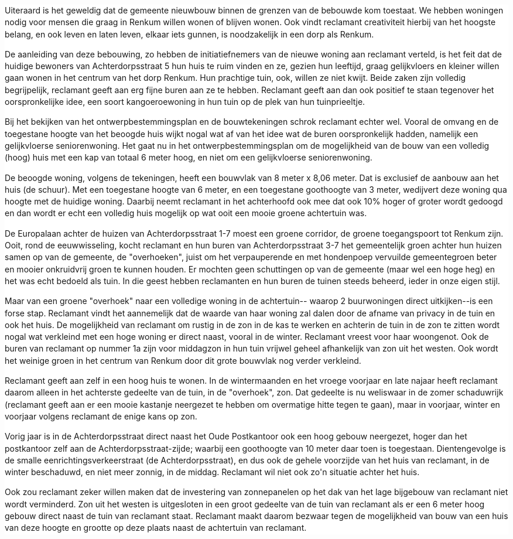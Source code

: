 Uiteraard is het geweldig dat de gemeente nieuwbouw binnen de grenzen van de bebouwde kom toestaat. We hebben woningen nodig voor mensen die graag in Renkum willen wonen of blijven wonen. Ook vindt reclamant creativiteit hierbij van het hoogste belang, en ook leven en laten leven, elkaar iets gunnen, is noodzakelijk in een dorp als Renkum.

De aanleiding van deze bebouwing, zo hebben de initiatiefnemers van de nieuwe woning aan reclamant verteld, is het feit dat de huidige bewoners van Achterdorpsstraat 5 hun huis te ruim vinden en ze, gezien hun leeftijd, graag gelijkvloers en kleiner willen gaan wonen in het centrum van het dorp Renkum. Hun prachtige tuin, ook, willen ze niet kwijt. Beide zaken zijn volledig begrijpelijk, reclamant geeft aan erg fijne buren aan ze te hebben. Reclamant geeft aan dan ook positief te staan tegenover het oorspronkelijke idee, een soort kangoeroewoning in hun tuin op de plek van hun tuinprieeltje.

Bij het bekijken van het ontwerpbestemmingsplan en de bouwtekeningen schrok reclamant echter wel. Vooral de omvang en de toegestane hoogte van het beoogde huis wijkt nogal wat af van het idee wat de buren oorspronkelijk hadden, namelijk een gelijkvloerse seniorenwoning. Het gaat nu in het ontwerpbestemmingsplan om de mogelijkheid van de bouw van een volledig (hoog) huis met een kap van totaal 6 meter hoog, en niet om een gelijkvloerse seniorenwoning.

De beoogde woning, volgens de tekeningen, heeft een bouwvlak van 8 meter x 8,06 meter. Dat is exclusief de aanbouw aan het huis (de schuur). Met een toegestane hoogte van 6 meter, en een toegestane goothoogte van 3 meter, wedijvert deze woning qua hoogte met de huidige woning. Daarbij neemt reclamant in het achterhoofd ook mee dat ook 10% hoger of groter wordt gedoogd en dan wordt er echt een volledig huis mogelijk op wat ooit een mooie groene achtertuin was.

De Europalaan achter de huizen van Achterdorpsstraat 1\-7 moest een groene corridor, de groene toegangspoort tot Renkum zijn. Ooit, rond de eeuwwisseling, kocht reclamant en hun buren van Achterdorpsstraat 3\-7 het gemeentelijk groen achter hun huizen samen op van de gemeente, de "overhoeken", juist om het verpauperende en met hondenpoep vervuilde gemeentegroen beter en mooier onkruidvrij groen te kunnen houden. Er mochten geen schuttingen op van de gemeente (maar wel een hoge heg) en het was echt bedoeld als tuin. In die geest hebben reclamanten en hun buren de tuinen steeds beheerd, ieder in onze eigen stijl.

Maar van een groene "overhoek" naar een volledige woning in de achtertuin\-\- waarop 2 buurwoningen direct uitkijken\-\-is een forse stap. Reclamant vindt het aannemelijk dat de waarde van haar woning zal dalen door de afname van privacy in de tuin en ook het huis. De mogelijkheid van reclamant om rustig in de zon in de kas te werken en achterin de tuin in de zon te zitten wordt nogal wat verkleind met een hoge woning er direct naast, vooral in de winter. Reclamant vreest voor haar woongenot. Ook de buren van reclamant op nummer 1a zijn voor middagzon in hun tuin vrijwel geheel afhankelijk van zon uit het westen. Ook wordt het weinige groen in het centrum van Renkum door dit grote bouwvlak nog verder verkleind.

Reclamant geeft aan zelf in een hoog huis te wonen. In de wintermaanden en het vroege voorjaar en late najaar heeft reclamant daarom alleen in het achterste gedeelte van de tuin, in de "overhoek", zon. Dat gedeelte is nu weliswaar in de zomer schaduwrijk (reclamant geeft aan er een mooie kastanje neergezet te hebben om overmatige hitte tegen te gaan), maar in voorjaar, winter en voorjaar volgens reclamant de enige kans op zon.

Vorig jaar is in de Achterdorpsstraat direct naast het Oude Postkantoor ook een hoog gebouw neergezet, hoger dan het postkantoor zelf aan de Achterdorpsstraat\-zijde; waarbij een goothoogte van 10 meter daar toen is toegestaan. Dientengevolge is de smalle eenrichtingsverkeerstraat (de Achterdorpsstraat), en dus ook de gehele voorzijde van het huis van reclamant, in de winter beschaduwd, en niet meer zonnig, in de middag. Reclamant wil niet ook zo'n situatie achter het huis.

Ook zou reclamant zeker willen maken dat de investering van zonnepanelen op het dak van het lage bijgebouw van reclamant niet wordt verminderd. Zon uit het westen is uitgesloten in een groot gedeelte van de tuin van reclamant als er een 6 meter hoog gebouw direct naast de tuin van reclamant staat. Reclamant maakt daarom bezwaar tegen de mogelijkheid van bouw van een huis van deze hoogte en grootte op deze plaats naast de achtertuin van reclamant.
